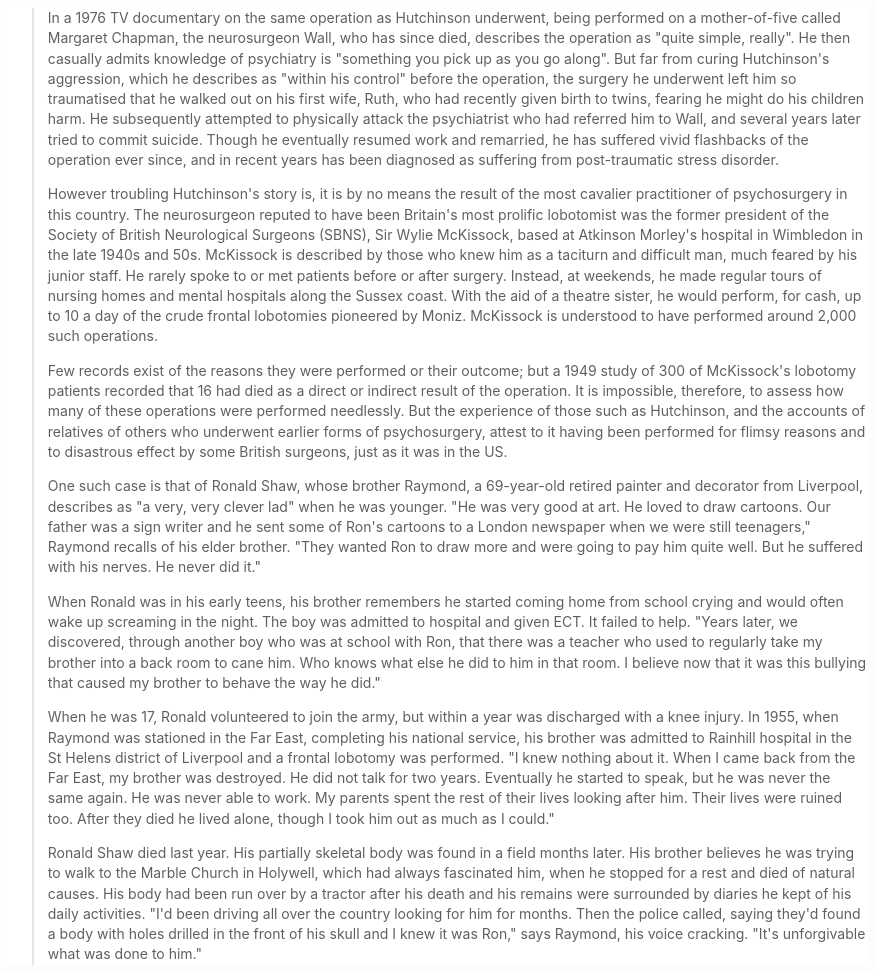 > In a 1976 TV documentary on the same operation as Hutchinson underwent, being performed on a mother-of-five called Margaret Chapman, the neurosurgeon Wall, who has since died, describes the operation as "quite simple, really". He then casually admits knowledge of psychiatry is "something you pick up as you go along". But far from curing Hutchinson's aggression, which he describes as "within his control" before the operation, the surgery he underwent left him so traumatised that he walked out on his first wife, Ruth, who had recently given birth to twins, fearing he might do his children harm. He subsequently attempted to physically attack the psychiatrist who had referred him to Wall, and several years later tried to commit suicide. Though he eventually resumed work and remarried, he has suffered vivid flashbacks of the operation ever since, and in recent years has been diagnosed as suffering from post-traumatic stress disorder.
>
> However troubling Hutchinson's story is, it is by no means the result of the most cavalier practitioner of psychosurgery in this country. The neurosurgeon reputed to have been Britain's most prolific lobotomist was the former president of the Society of British Neurological Surgeons (SBNS), Sir Wylie McKissock, based at Atkinson Morley's hospital in Wimbledon in the late 1940s and 50s. McKissock is described by those who knew him as a taciturn and difficult man, much feared by his junior staff. He rarely spoke to or met patients before or after surgery. Instead, at weekends, he made regular tours of nursing homes and mental hospitals along the Sussex coast. With the aid of a theatre sister, he would perform, for cash, up to 10 a day of the crude frontal lobotomies pioneered by Moniz. McKissock is understood to have performed around 2,000 such operations.
>
> Few records exist of the reasons they were performed or their outcome; but a 1949 study of 300 of McKissock's lobotomy patients recorded that 16 had died as a direct or indirect result of the operation. It is impossible, therefore, to assess how many of these operations were performed needlessly. But the experience of those such as Hutchinson, and the accounts of relatives of others who underwent earlier forms of psychosurgery, attest to it having been performed for flimsy reasons and to disastrous effect by some British surgeons, just as it was in the US.
>
> One such case is that of Ronald Shaw, whose brother Raymond, a 69-year-old retired painter and decorator from Liverpool, describes as "a very, very clever lad" when he was younger. "He was very good at art. He loved to draw cartoons. Our father was a sign writer and he sent some of Ron's cartoons to a London newspaper when we were still teenagers," Raymond recalls of his elder brother. "They wanted Ron to draw more and were going to pay him quite well. But he suffered with his nerves. He never did it."
>
> When Ronald was in his early teens, his brother remembers he started coming home from school crying and would often wake up screaming in the night. The boy was admitted to hospital and given ECT. It failed to help. "Years later, we discovered, through another boy who was at school with Ron, that there was a teacher who used to regularly take my brother into a back room to cane him. Who knows what else he did to him in that room. I believe now that it was this bullying that caused my brother to behave the way he did."
>
> When he was 17, Ronald volunteered to join the army, but within a year was discharged with a knee injury. In 1955, when Raymond was stationed in the Far East, completing his national service, his brother was admitted to Rainhill hospital in the St Helens district of Liverpool and a frontal lobotomy was performed. "I knew nothing about it. When I came back from the Far East, my brother was destroyed. He did not talk for two years. Eventually he started to speak, but he was never the same again. He was never able to work. My parents spent the rest of their lives looking after him. Their lives were ruined too. After they died he lived alone, though I took him out as much as I could."
>
> Ronald Shaw died last year. His partially skeletal body was found in a field months later. His brother believes he was trying to walk to the Marble Church in Holywell, which had always fascinated him, when he stopped for a rest and died of natural causes. His body had been run over by a tractor after his death and his remains were surrounded by diaries he kept of his daily activities. "I'd been driving all over the country looking for him for months. Then the police called, saying they'd found a body with holes drilled in the front of his skull and I knew it was Ron," says Raymond, his voice cracking. "It's unforgivable what was done to him."
>